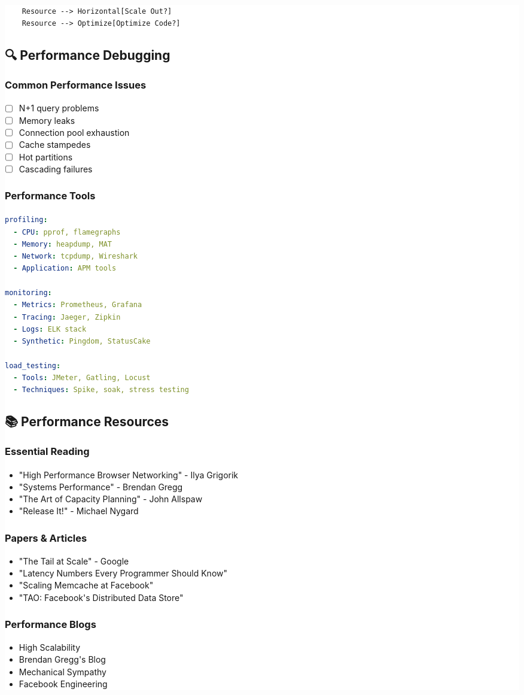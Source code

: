 ```mermaid
    Resource --> Horizontal[Scale Out?]
    Resource --> Optimize[Optimize Code?]
```

## 🔍 Performance Debugging

### Common Performance Issues
- [ ] N+1 query problems
- [ ] Memory leaks
- [ ] Connection pool exhaustion
- [ ] Cache stampedes
- [ ] Hot partitions
- [ ] Cascading failures

### Performance Tools
```yaml
profiling:
  - CPU: pprof, flamegraphs
  - Memory: heapdump, MAT
  - Network: tcpdump, Wireshark
  - Application: APM tools

monitoring:
  - Metrics: Prometheus, Grafana
  - Tracing: Jaeger, Zipkin
  - Logs: ELK stack
  - Synthetic: Pingdom, StatusCake

load_testing:
  - Tools: JMeter, Gatling, Locust
  - Techniques: Spike, soak, stress testing
```

## 📚 Performance Resources

### Essential Reading
- "High Performance Browser Networking" - Ilya Grigorik
- "Systems Performance" - Brendan Gregg
- "The Art of Capacity Planning" - John Allspaw
- "Release It!" - Michael Nygard

### Papers & Articles
- "The Tail at Scale" - Google
- "Latency Numbers Every Programmer Should Know"
- "Scaling Memcache at Facebook"
- "TAO: Facebook's Distributed Data Store"

### Performance Blogs
- High Scalability
- Brendan Gregg's Blog
- Mechanical Sympathy
- Facebook Engineering
